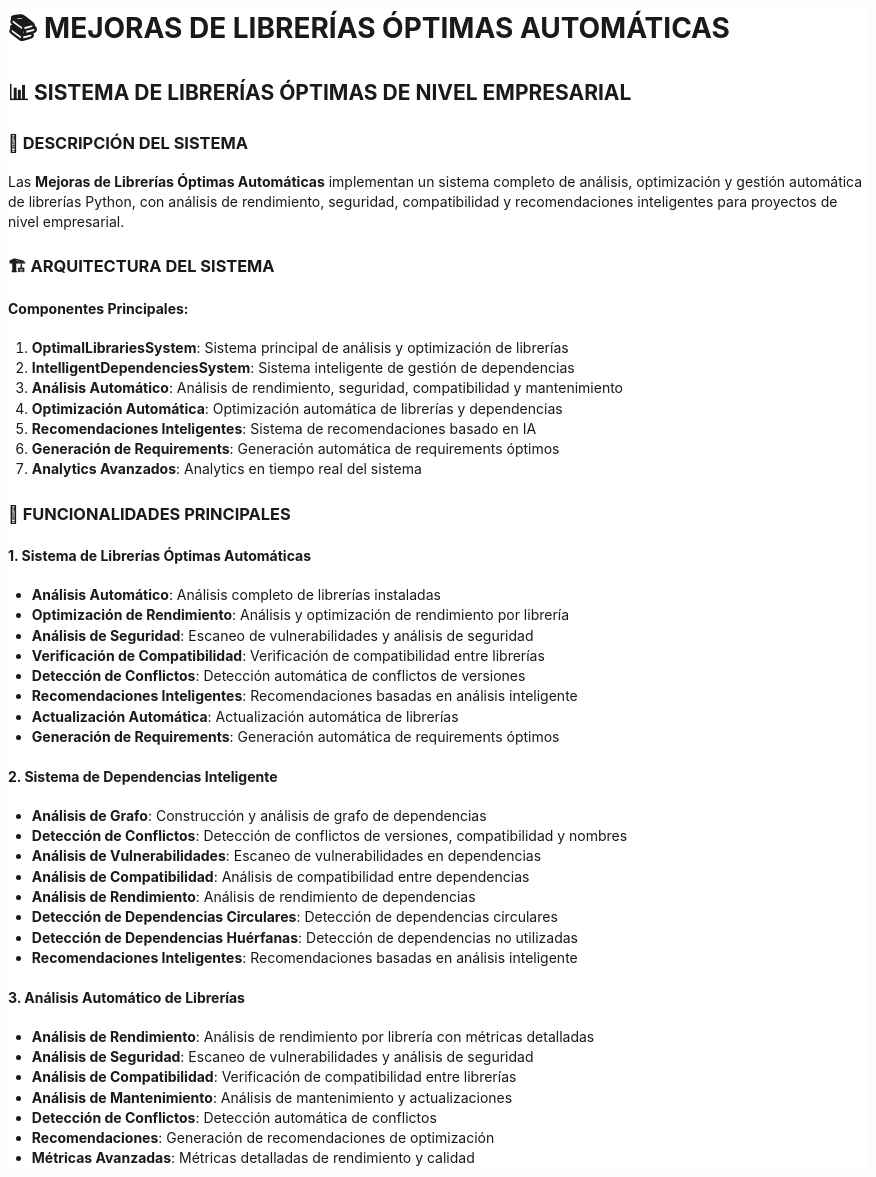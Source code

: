 # 📚 MEJORAS DE LIBRERÍAS ÓPTIMAS AUTOMÁTICAS

## 📊 **SISTEMA DE LIBRERÍAS ÓPTIMAS DE NIVEL EMPRESARIAL**

### 🎯 **DESCRIPCIÓN DEL SISTEMA**

Las **Mejoras de Librerías Óptimas Automáticas** implementan un sistema completo de análisis, optimización y gestión automática de librerías Python, con análisis de rendimiento, seguridad, compatibilidad y recomendaciones inteligentes para proyectos de nivel empresarial.

### 🏗️ **ARQUITECTURA DEL SISTEMA**

#### **Componentes Principales:**
1. **OptimalLibrariesSystem**: Sistema principal de análisis y optimización de librerías
2. **IntelligentDependenciesSystem**: Sistema inteligente de gestión de dependencias
3. **Análisis Automático**: Análisis de rendimiento, seguridad, compatibilidad y mantenimiento
4. **Optimización Automática**: Optimización automática de librerías y dependencias
5. **Recomendaciones Inteligentes**: Sistema de recomendaciones basado en IA
6. **Generación de Requirements**: Generación automática de requirements óptimos
7. **Analytics Avanzados**: Analytics en tiempo real del sistema

### 🚀 **FUNCIONALIDADES PRINCIPALES**

#### **1. Sistema de Librerías Óptimas Automáticas**
- **Análisis Automático**: Análisis completo de librerías instaladas
- **Optimización de Rendimiento**: Análisis y optimización de rendimiento por librería
- **Análisis de Seguridad**: Escaneo de vulnerabilidades y análisis de seguridad
- **Verificación de Compatibilidad**: Verificación de compatibilidad entre librerías
- **Detección de Conflictos**: Detección automática de conflictos de versiones
- **Recomendaciones Inteligentes**: Recomendaciones basadas en análisis inteligente
- **Actualización Automática**: Actualización automática de librerías
- **Generación de Requirements**: Generación automática de requirements óptimos

#### **2. Sistema de Dependencias Inteligente**
- **Análisis de Grafo**: Construcción y análisis de grafo de dependencias
- **Detección de Conflictos**: Detección de conflictos de versiones, compatibilidad y nombres
- **Análisis de Vulnerabilidades**: Escaneo de vulnerabilidades en dependencias
- **Análisis de Compatibilidad**: Análisis de compatibilidad entre dependencias
- **Análisis de Rendimiento**: Análisis de rendimiento de dependencias
- **Detección de Dependencias Circulares**: Detección de dependencias circulares
- **Detección de Dependencias Huérfanas**: Detección de dependencias no utilizadas
- **Recomendaciones Inteligentes**: Recomendaciones basadas en análisis inteligente

#### **3. Análisis Automático de Librerías**
- **Análisis de Rendimiento**: Análisis de rendimiento por librería con métricas detalladas
- **Análisis de Seguridad**: Escaneo de vulnerabilidades y análisis de seguridad
- **Análisis de Compatibilidad**: Verificación de compatibilidad entre librerías
- **Análisis de Mantenimiento**: Análisis de mantenimiento y actualizaciones
- **Detección de Conflictos**: Detección automática de conflictos
- **Recomendaciones**: Generación de recomendaciones de optimización
- **Métricas Avanzadas**: Métricas detalladas de rendimiento y calidad
